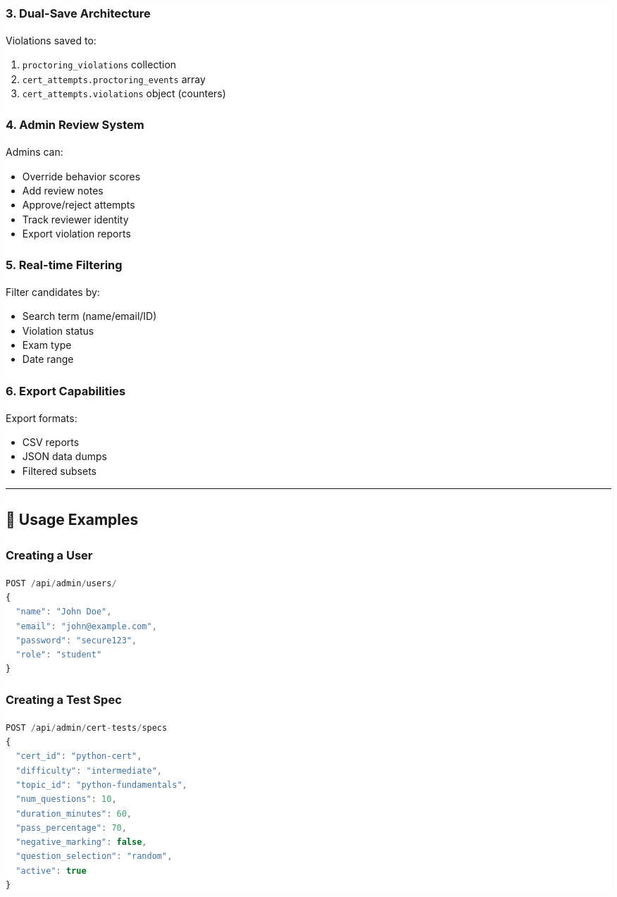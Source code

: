 ### 3. **Dual-Save Architecture**

Violations saved to:
1. `proctoring_violations` collection
2. `cert_attempts.proctoring_events` array
3. `cert_attempts.violations` object (counters)

### 4. **Admin Review System**

Admins can:
- Override behavior scores
- Add review notes
- Approve/reject attempts
- Track reviewer identity
- Export violation reports

### 5. **Real-time Filtering**

Filter candidates by:
- Search term (name/email/ID)
- Violation status
- Exam type
- Date range

### 6. **Export Capabilities**

Export formats:
- CSV reports
- JSON data dumps
- Filtered subsets

---

## 🎯 Usage Examples

### Creating a User
```javascript
POST /api/admin/users/
{
  "name": "John Doe",
  "email": "john@example.com",
  "password": "secure123",
  "role": "student"
}
```

### Creating a Test Spec
```javascript
POST /api/admin/cert-tests/specs
{
  "cert_id": "python-cert",
  "difficulty": "intermediate",
  "topic_id": "python-fundamentals",
  "num_questions": 10,
  "duration_minutes": 60,
  "pass_percentage": 70,
  "negative_marking": false,
  "question_selection": "random",
  "active": true
}
```
